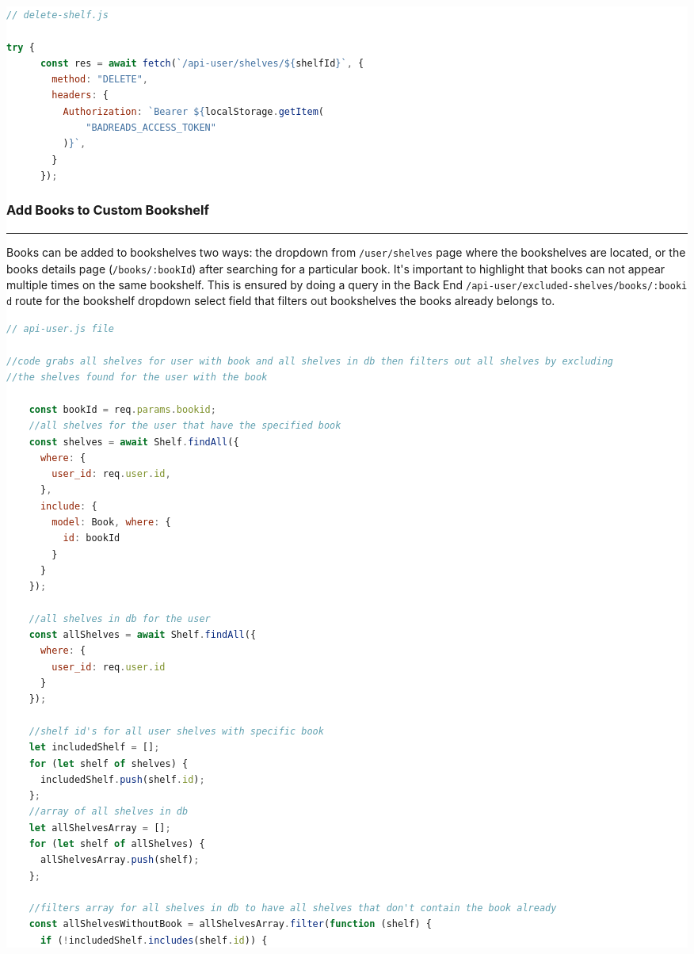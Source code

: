 ```js
// delete-shelf.js

try {
      const res = await fetch(`/api-user/shelves/${shelfId}`, {
        method: "DELETE",
        headers: {
          Authorization: `Bearer ${localStorage.getItem(
              "BADREADS_ACCESS_TOKEN"
          )}`,
        }
      });

```

### Add Books to Custom Bookshelf
***
Books can be added to bookshelves two ways: the dropdown from `/user/shelves` page where the bookshelves are located, or the books details page (`/books/:bookId`) after searching for a particular book. It's important to highlight that books can not appear multiple times on the same bookshelf. This is ensured by doing a query in the Back End `/api-user/excluded-shelves/books/:bookid` route for the bookshelf dropdown select field that filters out bookshelves the books already belongs to. 

```js
// api-user.js file

//code grabs all shelves for user with book and all shelves in db then filters out all shelves by excluding
//the shelves found for the user with the book

    const bookId = req.params.bookid;
    //all shelves for the user that have the specified book
    const shelves = await Shelf.findAll({
      where: {
        user_id: req.user.id,
      },
      include: {
        model: Book, where: {
          id: bookId
        }
      }
    });

    //all shelves in db for the user
    const allShelves = await Shelf.findAll({
      where: {
        user_id: req.user.id
      }
    });

    //shelf id's for all user shelves with specific book
    let includedShelf = [];
    for (let shelf of shelves) {
      includedShelf.push(shelf.id);
    };
    //array of all shelves in db
    let allShelvesArray = [];
    for (let shelf of allShelves) {
      allShelvesArray.push(shelf);
    };

    //filters array for all shelves in db to have all shelves that don't contain the book already
    const allShelvesWithoutBook = allShelvesArray.filter(function (shelf) {
      if (!includedShelf.includes(shelf.id)) {
```
